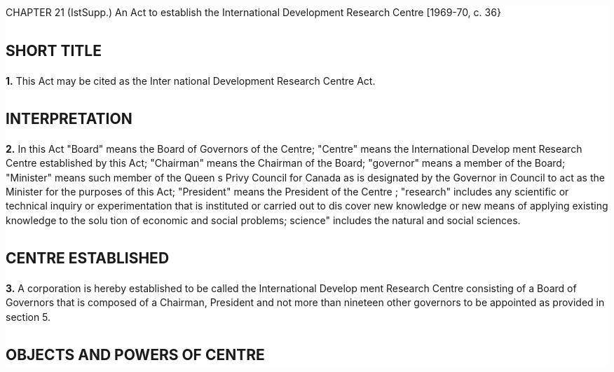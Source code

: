 CHAPTER 21 (IstSupp.)
An Act to establish the International
Development Research Centre
[1969-70, c. 36}

## SHORT TITLE

**1.** This Act may be cited as the Inter
national Development Research Centre
Act.

## INTERPRETATION

**2.** In this Act
"Board" means the Board of Governors
of the Centre;
"Centre" means the International Develop
ment Research Centre established by this
Act;
"Chairman" means the Chairman of the
Board;
"governor" means a member of the Board;
"Minister" means such member of the
Queen s Privy Council for Canada as is
designated by the Governor in Council
to act as the Minister for the purposes of
this Act;
"President" means the President of the
Centre ;
"research" includes any scientific or
technical inquiry or experimentation
that is instituted or carried out to dis
cover new knowledge or new means of
applying existing knowledge to the solu
tion of economic and social problems;
science" includes the natural and social
sciences.

## CENTRE ESTABLISHED

**3.** A corporation is hereby established
to be called the International Develop
ment Research Centre consisting of a
Board of Governors that is composed of
a Chairman, President and not more than
nineteen other governors to be appointed
as provided in section 5.

## OBJECTS AND POWERS OF CENTRE
